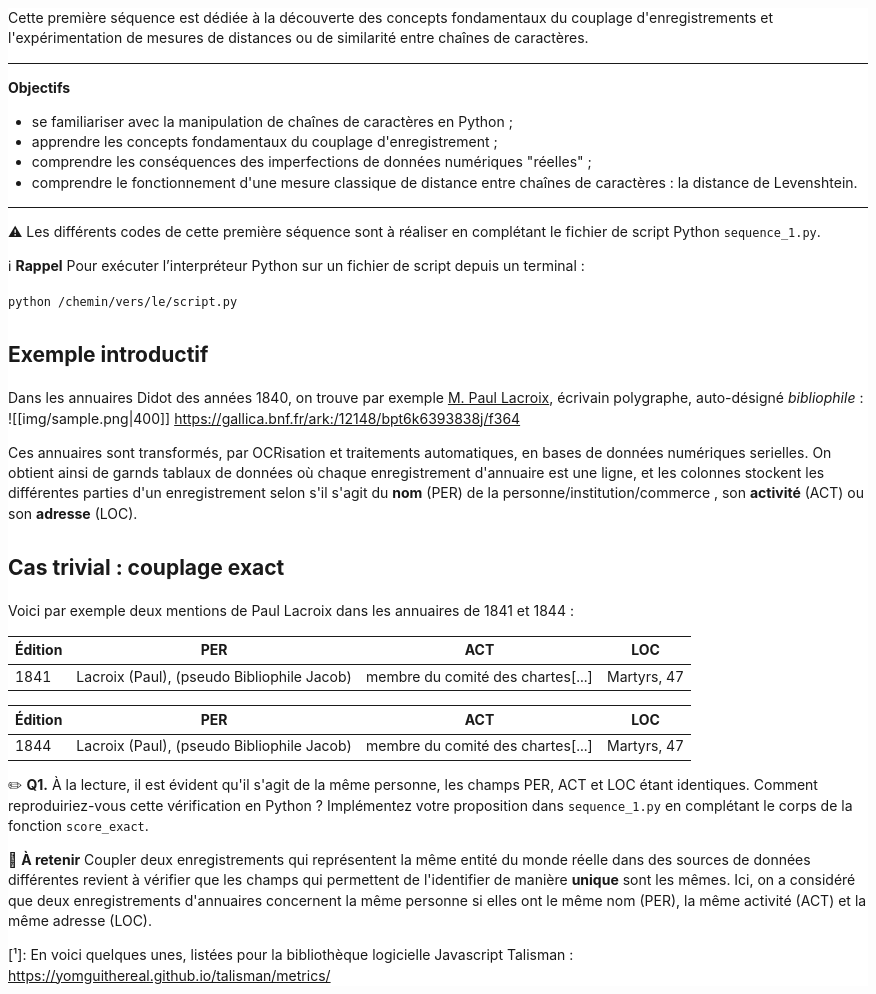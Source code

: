 
Cette première séquence est dédiée à la découverte des concepts fondamentaux du couplage d'enregistrements et l'expérimentation de mesures de distances ou de similarité entre chaînes de caractères.

------------------------------------------------------------------------

**Objectifs**
- se familiariser avec la manipulation de chaînes de caractères en Python ;
- apprendre les concepts fondamentaux du couplage d'enregistrement ;
- comprendre les conséquences des imperfections de données numériques "réelles" ;
- comprendre le fonctionnement d'une mesure classique de distance entre chaînes de caractères : la distance de Levenshtein.
------------------------------------------------------------------------

⚠️ Les différents codes de cette première séquence sont à réaliser en complétant le fichier de script Python `sequence_1.py`.

ℹ️ **Rappel**
Pour exécuter l’interpréteur Python sur un fichier de script depuis un terminal : 
```shell
python /chemin/vers/le/script.py
```

## Exemple introductif

Dans les annuaires Didot des années 1840, on trouve par exemple [M. Paul Lacroix](https://fr.wikipedia.org/wiki/Paul_Lacroix_(%C3%A9crivain)), écrivain polygraphe, auto-désigné *bibliophile* :
![[img/sample.png|400]]
https://gallica.bnf.fr/ark:/12148/bpt6k6393838j/f364

Ces annuaires sont transformés, par OCRisation et traitements automatiques, en bases de données numériques serielles. On obtient ainsi de garnds tablaux de données où chaque enregistrement d'annuaire est une ligne, et les colonnes stockent les différentes parties d'un enregistrement selon s'il s'agit du **nom** (PER) de la personne/institution/commerce , son **activité** (ACT) ou son **adresse** (LOC).

## Cas trivial : couplage exact

Voici par exemple deux mentions de Paul Lacroix dans les annuaires de 1841 et 1844 :

| Édition | PER | ACT | LOC |
| ---- | ---- | ---- | ---- |
| 1841 | Lacroix (Paul), (pseudo Bibliophile Jacob) | membre du comité des chartes[...] | Martyrs, 47 |

| Édition | PER | ACT | LOC |
| ---- | ---- | ---- | ---- |
| 1844 | Lacroix (Paul), (pseudo Bibliophile Jacob) | membre du comité des chartes[...] | Martyrs, 47 |

 ✏️ **Q1.** À la lecture, il est évident qu'il s'agit de la même personne, les champs PER, ACT et LOC étant identiques. Comment reproduiriez-vous cette vérification en Python ? Implémentez votre proposition dans `sequence_1.py` en complétant le corps de la fonction `score_exact`.

📝 **À retenir**
Coupler deux enregistrements qui représentent la même entité du monde réelle dans des sources de données différentes revient à vérifier que les champs qui permettent de l'identifier de manière **unique** sont les mêmes. Ici, on a considéré que deux enregistrements d'annuaires concernent la même personne si elles ont le même nom (PER), la même activité (ACT) et la même adresse (LOC).


[¹]: En voici quelques unes, listées pour la bibliothèque logicielle Javascript Talisman : https://yomguithereal.github.io/talisman/metrics/